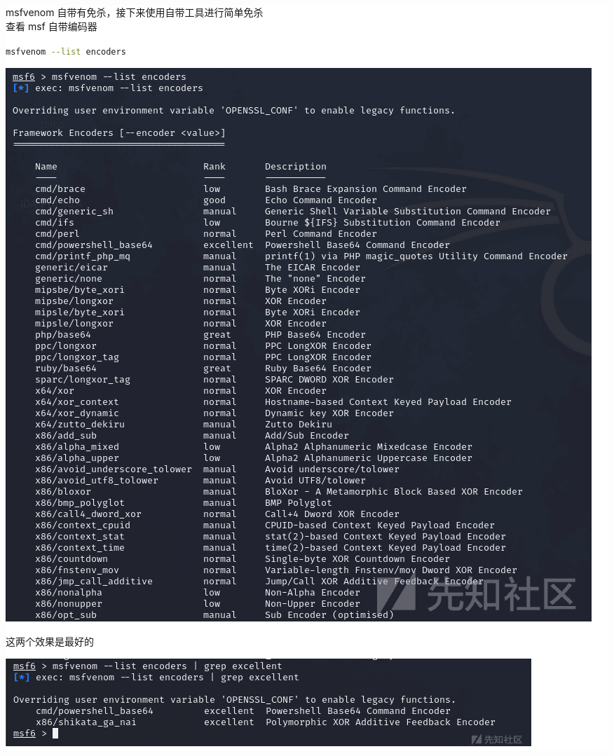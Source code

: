 msfvenom 自带有免杀，接下来使用自带工具进行简单免杀  
查看 msf 自带编码器

```bash
msfvenom --list encoders
```

[![](assets/1701606948-18901e6638676a8ee719f407f2cdfaeb.png)](https://xzfile.aliyuncs.com/media/upload/picture/20231009102051-77919c32-664a-1.png)  
  
这两个效果是最好的  
  
[![](assets/1701606948-f6ce23e5bbad5e7eecc6b6da953931dd.png)](https://xzfile.aliyuncs.com/media/upload/picture/20231009102102-7e34c2ee-664a-1.png)  
  